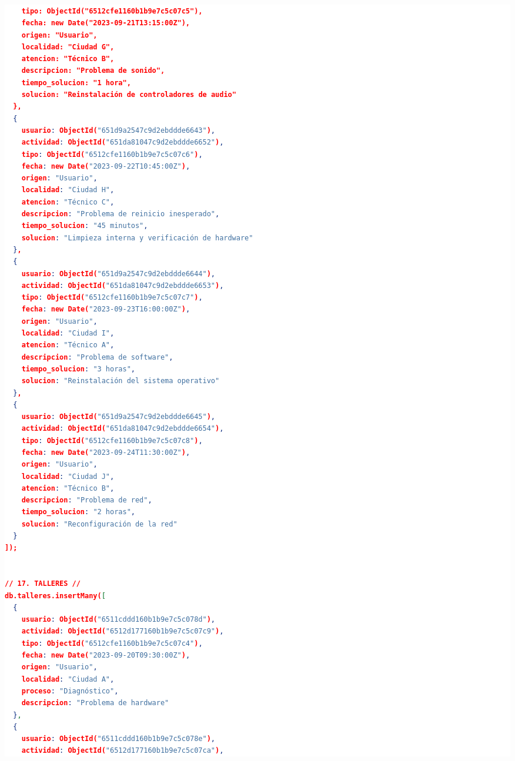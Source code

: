 ```json
    tipo: ObjectId("6512cfe1160b1b9e7c5c07c5"),
    fecha: new Date("2023-09-21T13:15:00Z"),
    origen: "Usuario",
    localidad: "Ciudad G",
    atencion: "Técnico B",
    descripcion: "Problema de sonido",
    tiempo_solucion: "1 hora",
    solucion: "Reinstalación de controladores de audio"
  },
  {
    usuario: ObjectId("651d9a2547c9d2ebddde6643"),
    actividad: ObjectId("651da81047c9d2ebddde6652"),
    tipo: ObjectId("6512cfe1160b1b9e7c5c07c6"),
    fecha: new Date("2023-09-22T10:45:00Z"),
    origen: "Usuario",
    localidad: "Ciudad H",
    atencion: "Técnico C",
    descripcion: "Problema de reinicio inesperado",
    tiempo_solucion: "45 minutos",
    solucion: "Limpieza interna y verificación de hardware"
  },
  {
    usuario: ObjectId("651d9a2547c9d2ebddde6644"),
    actividad: ObjectId("651da81047c9d2ebddde6653"),
    tipo: ObjectId("6512cfe1160b1b9e7c5c07c7"),
    fecha: new Date("2023-09-23T16:00:00Z"),
    origen: "Usuario",
    localidad: "Ciudad I",
    atencion: "Técnico A",
    descripcion: "Problema de software",
    tiempo_solucion: "3 horas",
    solucion: "Reinstalación del sistema operativo"
  },
  {
    usuario: ObjectId("651d9a2547c9d2ebddde6645"),
    actividad: ObjectId("651da81047c9d2ebddde6654"),
    tipo: ObjectId("6512cfe1160b1b9e7c5c07c8"),
    fecha: new Date("2023-09-24T11:30:00Z"),
    origen: "Usuario",
    localidad: "Ciudad J",
    atencion: "Técnico B",
    descripcion: "Problema de red",
    tiempo_solucion: "2 horas",
    solucion: "Reconfiguración de la red"
  }
]);


// 17. TALLERES //
db.talleres.insertMany([
  {
    usuario: ObjectId("6511cddd160b1b9e7c5c078d"),
    actividad: ObjectId("6512d177160b1b9e7c5c07c9"),
    tipo: ObjectId("6512cfe1160b1b9e7c5c07c4"),
    fecha: new Date("2023-09-20T09:30:00Z"),
    origen: "Usuario",
    localidad: "Ciudad A",
    proceso: "Diagnóstico",
    descripcion: "Problema de hardware"
  },
  {
    usuario: ObjectId("6511cddd160b1b9e7c5c078e"),
    actividad: ObjectId("6512d177160b1b9e7c5c07ca"),
```